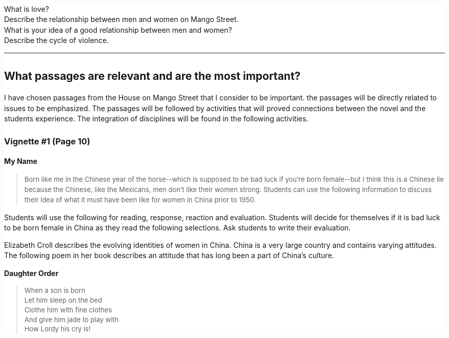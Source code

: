   <dl>
   <dt>
    What is love?
    <dt>
     Describe the relationship between men and women on Mango Street.
     <dt>
      What is your idea of a good relationship between men and women?
      <dt>
       Describe the cycle of violence.
      </dt>
     </dt>
    </dt>
   </dt>
  </dl>
 </blockquote>
 <hr/>
 <h2>
  What passages are relevant and are the most important?
 </h2>
 I have chosen passages from the House on Mango Street that I consider to be important.  the passages will be directly related to issues to be emphasized.  The passages will be followed by activities that will proved connections between the novel and the students experience.  The integration of disciplines will be found in the following activities.
<h3>
  Vignette #1 (Page 10)
 </h3>
 <b>
  My Name
 </b>
<blockquote>
  <font size="-1">
   Born like me in the Chinese year of the horse--which is supposed to be bad luck if you’re born female--but I think this is a Chinese lie because the Chinese, like the Mexicans, men don’t like their women strong.  Students can use the following information to discuss their idea of what it must have been like for women in China prior to 1950.
</font>
 </blockquote>
 Students will use the following for reading, response, reaction and evaluation.  Students will decide for themselves if it is bad luck to be born female in China as they read the following selections.  Ask students to write their evaluation.
 <p>
  Elizabeth Croll describes the evolving identities of women in China.  China is a very large country and contains varying attitudes.  The following poem in her book describes an attitude that has long been a part of China’s culture.
 </p>
 <p>
  <b>
   Daughter Order
  </b>
 </p>
<blockquote>
  <dl>
   <font size="-1">
    <dt>
     When a son is born
     <dt>
      Let him sleep on the bed
      <dt>
       Clothe him with fine clothes
       <dt>
        And give him jade to play with
        <dt>
         How Lordy his cry is!
         <dt>